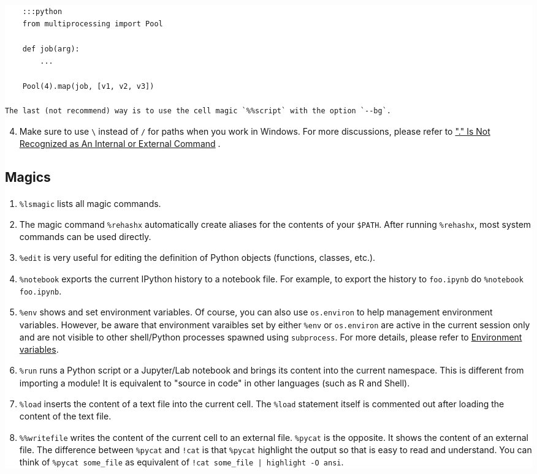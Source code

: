         :::python
        from multiprocessing import Pool
        
        def job(arg):
            ...

        Pool(4).map(job, [v1, v2, v3])

    The last (not recommend) way is to use the cell magic `%%script` with the option `--bg`.

4. Make sure to use `\` instead of `/` for paths when you work in Windows.
    For more discussions,
    please refer to
    ["." Is Not Recognized as An Internal or External Command](http://www.legendu.net/misc/blog/.-is-not-recognized-as-an-internal-or-external-command)
    .

## Magics

1. `%lsmagic` lists all magic commands.

2. The magic command `%rehashx` automatically create aliases for the contents of your `$PATH`.
    After running `%rehashx`,
    most system commands can be used directly.

2. `%edit` is very useful for editing the definition of Python objects (functions, classes, etc.).

10. `%notebook` exports the current IPython history to a notebook file. 
    For example, 
    to export the history to `foo.ipynb` do `%notebook foo.ipynb`.

2. `%env` shows and set environment variables.
    Of course, 
    you can also use `os.environ` to help management environment variables.
    However, 
    be aware that environment varaibles set by either `%env` or `os.environ` 
    are active in the current session only
    and are not visible to other shell/Python processes spawned using `subprocess`.
    For more details, 
    please refer to [Environment variables](https://ipython.readthedocs.io/en/stable/interactive/shell.html#environment-variables).

3. `%run` runs a Python script or a Jupyter/Lab notebook 
    and brings its content into the current namespace.
    This is different from importing a module!
    It is equivalent to "source in code" in other languages (such as R and Shell).

4. `%load` inserts the content of a text file into the current cell.
    The `%load` statement itself is commented out after loading the content of the text file.

5. `%%writefile` writes the content of the current cell to an external file.
    `%pycat` is the opposite. 
    It shows the content of an external file. 
    The difference between `%pycat` and `!cat` is that `%pycat` highlight the output so that is easy to read and understand.
    You can think of `%pycat some_file` as equivalent of `!cat some_file | highlight -O ansi`.
